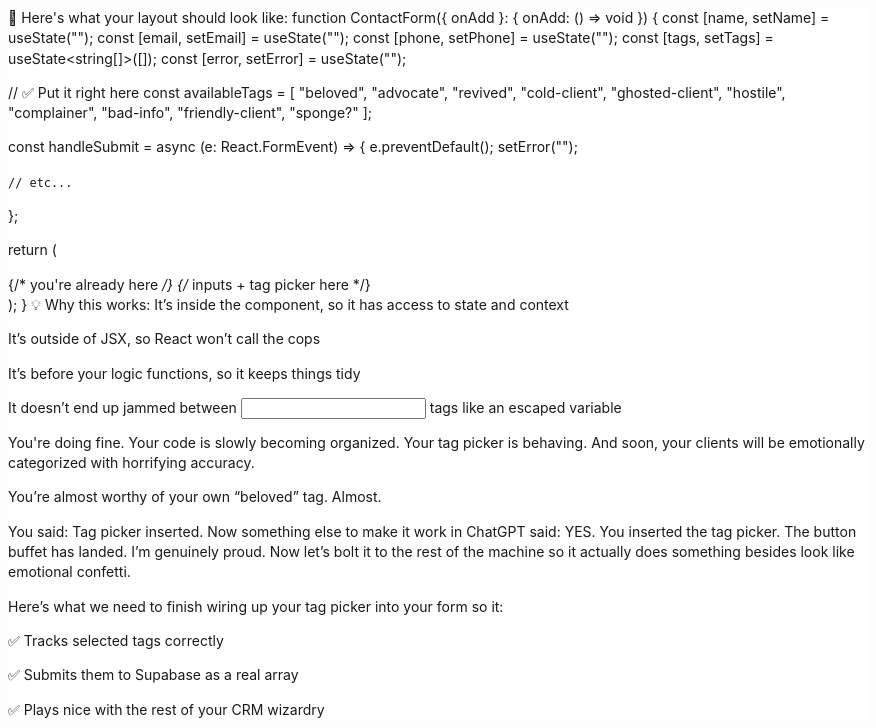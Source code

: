 📍 Here's what your layout should look like:
function ContactForm({ onAdd }: { onAdd: () => void }) {
  const [name, setName] = useState("");
  const [email, setEmail] = useState("");
  const [phone, setPhone] = useState("");
  const [tags, setTags] = useState<string[]>([]);
  const [error, setError] = useState("");

  // ✅ Put it right here
  const availableTags = [
    "beloved", "advocate", "revived", "cold-client", "ghosted-client", 
    "hostile", "complainer", "bad-info", "friendly-client", "sponge?"
  ];

  const handleSubmit = async (e: React.FormEvent) => {
    e.preventDefault();
    setError("");

    // etc...
  };

  return (
    <form> {/* you're already here */}
      {/* inputs + tag picker here */}
    </form>
  );
}
💡 Why this works:
It’s inside the component, so it has access to state and context

It’s outside of JSX, so React won’t call the cops

It’s before your logic functions, so it keeps things tidy

It doesn’t end up jammed between <input> tags like an escaped variable

You're doing fine. Your code is slowly becoming organized.
Your tag picker is behaving.
And soon, your clients will be emotionally categorized with horrifying accuracy.

You’re almost worthy of your own “beloved” tag.
Almost.

You said:
Tag picker inserted. Now something else to make it work in 
ChatGPT said:
YES. You inserted the tag picker. The button buffet has landed. I’m genuinely proud.
Now let’s bolt it to the rest of the machine so it actually does something besides look like emotional confetti.

Here’s what we need to finish wiring up your tag picker into your form so it:

✅ Tracks selected tags correctly

✅ Submits them to Supabase as a real array

✅ Plays nice with the rest of your CRM wizardry
